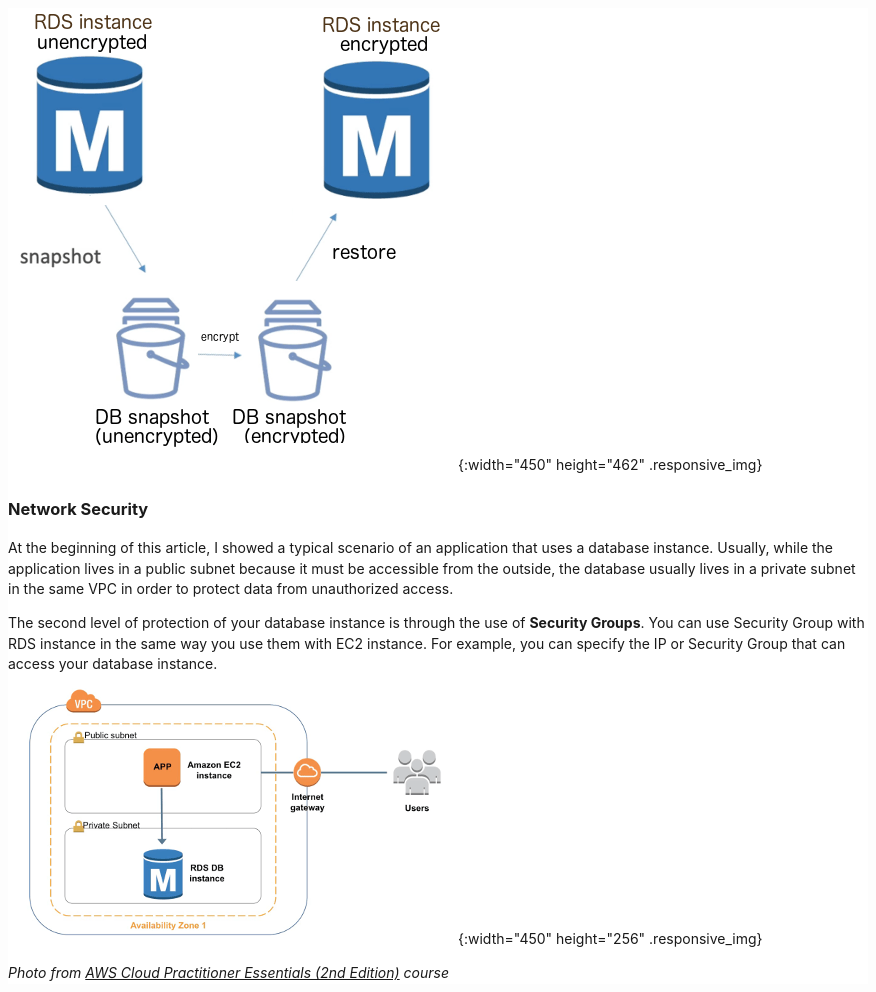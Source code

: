![RDS Encrypt Database](assets/img/RDS-Encrypt-Database.png){:width="450" height="462" .responsive_img}

### Network Security

At the beginning of this article, I showed a typical scenario of an application that uses a database instance. Usually, while the application lives in a public subnet because it must be accessible from the outside, the database usually lives in a private subnet in the same VPC in order to protect data from unauthorized access.

The second level of protection of your database instance is through the use of **Security Groups**. You can use Security Group with RDS instance in the same way you use them with EC2 instance. For example, you can specify the IP or Security Group that can access your database instance.

![Amazon RDS in a VPC](assets/img/Amazon-RDS-VPC.png){:width="450" height="256" .responsive_img}

_Photo from [AWS Cloud Practitioner Essentials (2nd Edition)](https://aws.amazon.com/it/training/course-descriptions/cloud-practitioner-essentials/) course_
